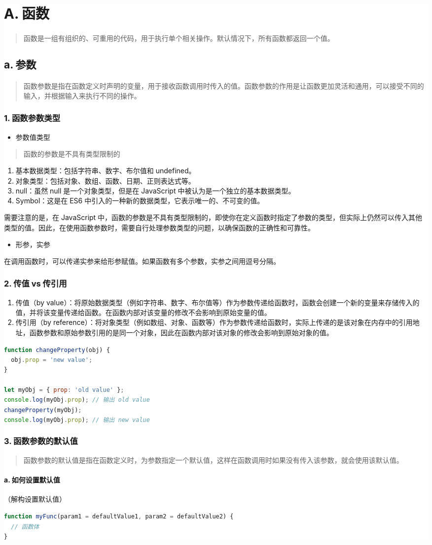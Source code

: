 # A. 函数

> 函数是一组有组织的、可重用的代码，用于执行单个相关操作。默认情况下，所有函数都返回一个值。

## a. 参数

> 函数参数是指在函数定义时声明的变量，用于接收函数调用时传入的值。函数参数的作用是让函数更加灵活和通用，可以接受不同的输入，并根据输入来执行不同的操作。

### 1. 函数参数类型

- 参数值类型

> 函数的参数是不具有类型限制的

1. 基本数据类型：包括字符串、数字、布尔值和 undefined。
2. 对象类型：包括对象、数组、函数、日期、正则表达式等。
3. null：虽然 null 是一个对象类型，但是在 JavaScript 中被认为是一个独立的基本数据类型。
4. Symbol：这是在 ES6 中引入的一种新的数据类型，它表示唯一的、不可变的值。

需要注意的是，在 JavaScript 中，函数的参数是不具有类型限制的，即使你在定义函数时指定了参数的类型，但实际上仍然可以传入其他类型的值。因此，在使用函数参数时，需要自行处理参数类型的问题，以确保函数的正确性和可靠性。

- 形参，实参

在调用函数时，可以传递实参来给形参赋值。如果函数有多个参数，实参之间用逗号分隔。

### 2. 传值 vs 传引用

1. 传值（by value）：将原始数据类型（例如字符串、数字、布尔值等）作为参数传递给函数时，函数会创建一个新的变量来存储传入的值，并将该变量传递给函数。在函数内部对该变量的修改不会影响到原始变量的值。
2. 传引用（by reference）：将对象类型（例如数组、对象、函数等）作为参数传递给函数时，实际上传递的是该对象在内存中的引用地址，函数参数和原始参数引用的是同一个对象，因此在函数内部对该对象的修改会影响到原始对象的值。

```js
function changeProperty(obj) {
  obj.prop = 'new value';
}

let myObj = { prop: 'old value' };
console.log(myObj.prop); // 输出 old value
changeProperty(myObj);
console.log(myObj.prop); // 输出 new value
```

### 3. 函数参数的默认值

> 函数参数的默认值是指在函数定义时，为参数指定一个默认值，这样在函数调用时如果没有传入该参数，就会使用该默认值。

#### a. 如何设置默认值

（解构设置默认值）

```js
function myFunc(param1 = defaultValue1, param2 = defaultValue2) {
  // 函数体
}
```

